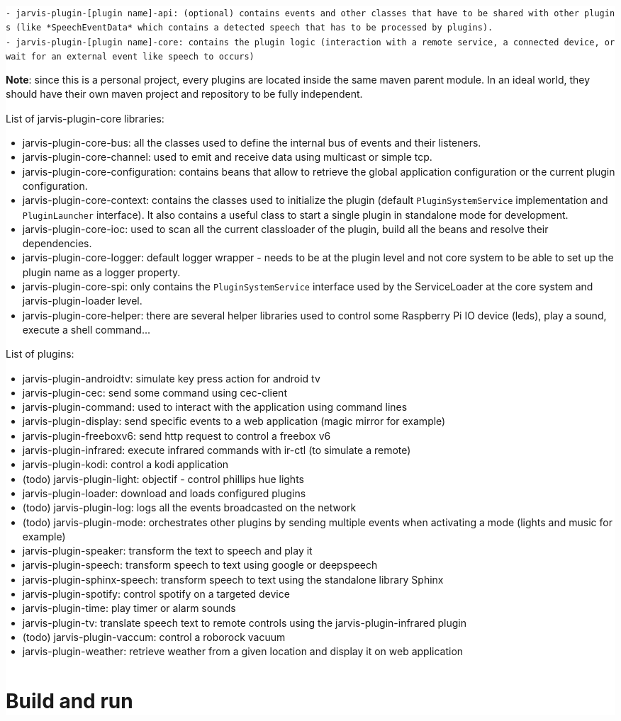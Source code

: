     - jarvis-plugin-[plugin name]-api: (optional) contains events and other classes that have to be shared with other plugins (like *SpeechEventData* which contains a detected speech that has to be processed by plugins).
    - jarvis-plugin-[plugin name]-core: contains the plugin logic (interaction with a remote service, a connected device, or wait for an external event like speech to occurs)

**Note**: since this is a personal project, every plugins are located inside the same maven parent module. In an ideal world, they should have their own maven project and repository to be fully independent.

List of jarvis-plugin-core libraries:

- jarvis-plugin-core-bus: all the classes used to define the internal bus of events and their listeners.
- jarvis-plugin-core-channel: used to emit and receive data using multicast or simple tcp.
- jarvis-plugin-core-configuration: contains beans that allow to retrieve the global application configuration or the current plugin configuration.
- jarvis-plugin-core-context: contains the classes used to initialize the plugin (default `PluginSystemService` implementation and `PluginLauncher` interface). It also contains a useful class to start a single plugin in standalone mode for development. 
- jarvis-plugin-core-ioc: used to scan all the current classloader of the plugin, build all the beans and resolve their dependencies.
- jarvis-plugin-core-logger: default logger wrapper - needs to be at the plugin level and not core system to be able to set up the plugin name as a logger property.
- jarvis-plugin-core-spi: only contains the `PluginSystemService` interface used by the ServiceLoader at the core system and jarvis-plugin-loader level.
- jarvis-plugin-core-helper: there are several helper libraries used to control some Raspberry Pi IO device (leds), play a sound, execute a shell command... 

List of plugins:

- jarvis-plugin-androidtv: simulate key press action for android tv  
- jarvis-plugin-cec: send some command using cec-client
- jarvis-plugin-command: used to interact with the application using command lines
- jarvis-plugin-display: send specific events to a web application (magic mirror for example)
- jarvis-plugin-freeboxv6: send http request to control a freebox v6
- jarvis-plugin-infrared: execute infrared commands with ir-ctl (to simulate a remote) 
- jarvis-plugin-kodi: control a kodi application
- (todo) jarvis-plugin-light: objectif - control phillips hue lights   
- jarvis-plugin-loader: download and loads configured plugins
- (todo) jarvis-plugin-log: logs all the events broadcasted on the network 
- (todo) jarvis-plugin-mode: orchestrates other plugins by sending multiple events when activating a mode (lights and music for example) 
- jarvis-plugin-speaker: transform the text to speech and play it
- jarvis-plugin-speech: transform speech to text using google or deepspeech
- jarvis-plugin-sphinx-speech: transform speech to text using the standalone library Sphinx 
- jarvis-plugin-spotify: control spotify on a targeted device
- jarvis-plugin-time: play timer or alarm sounds 
- jarvis-plugin-tv: translate speech text to remote controls using the jarvis-plugin-infrared plugin
- (todo) jarvis-plugin-vaccum: control a roborock vacuum 
- jarvis-plugin-weather: retrieve weather from a given location and display it on web application

# Build and run
